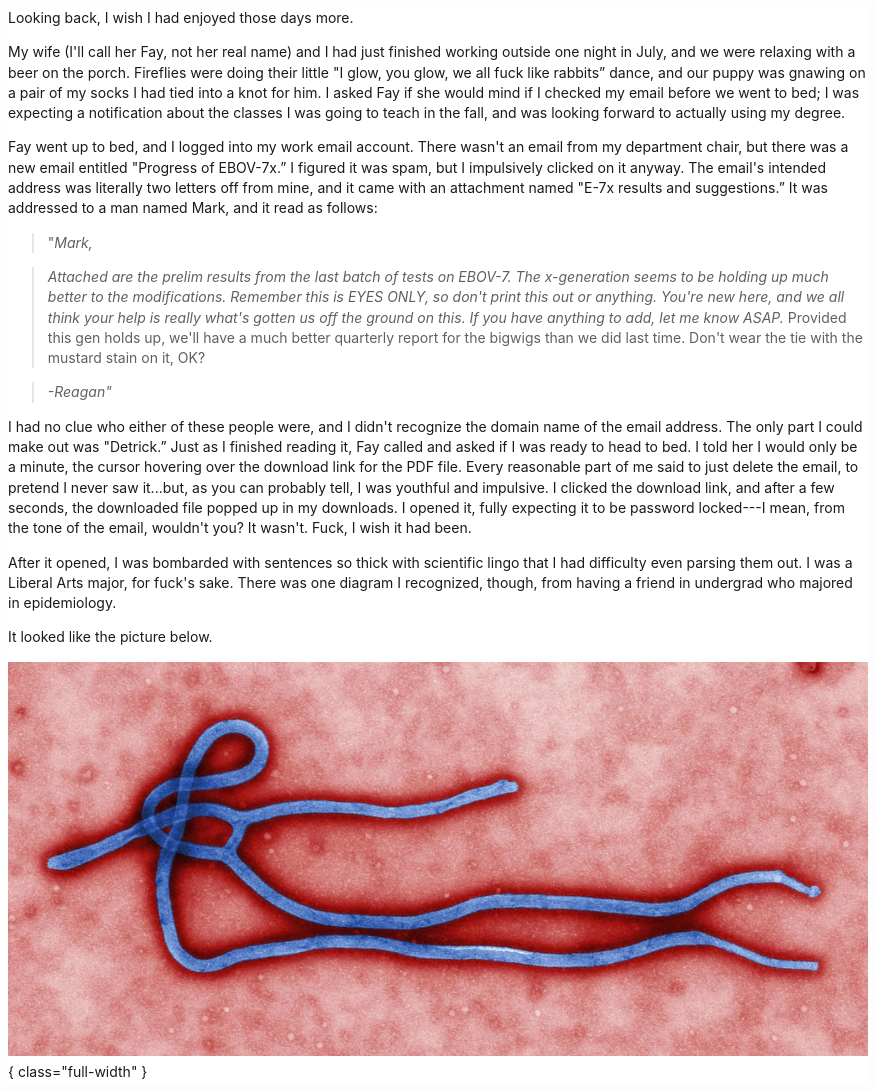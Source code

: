 Looking back, I wish I had enjoyed those days more.

My wife (I'll call her Fay, not her real name) and I had just finished working outside one night in July, and we were relaxing with a beer on the porch. Fireflies were doing their little "I glow, you glow, we all fuck like rabbits” dance, and our puppy was gnawing on a pair of my socks I had tied into a knot for him. I asked Fay if she would mind if I checked my email before we went to bed; I was expecting a notification about the classes I was going to teach in the fall, and was looking forward to actually using my degree.

Fay went up to bed, and I logged into my work email account. There wasn't an email from my department chair, but there was a new email entitled "Progress of EBOV-7x.” I figured it was spam, but I impulsively clicked on it anyway. The email's intended address was literally two letters off from mine, and it came with an attachment named "E-7x results and suggestions.” It was addressed to a man named Mark, and it read as follows:

> "*Mark,*

> *Attached are the prelim results from the last batch of tests on EBOV-7. The x-generation seems to be holding up much better to the modifications. Remember this is EYES ONLY, so don't print this out or anything. You're new here, and we all think your help is really what's gotten us off the ground on this. If you have anything to add, let me know ASAP.* Provided this gen holds up, we'll have a much better quarterly report for the bigwigs than we did last time. Don't wear the tie with the mustard stain on it, OK?

> *\-Reagan"*

I had no clue who either of these people were, and I didn't recognize the domain name of the email address. The only part I could make out was "Detrick.” Just as I finished reading it, Fay called and asked if I was ready to head to bed. I told her I would only be a minute, the cursor hovering over the download link for the PDF file. Every reasonable part of me said to just delete the email, to pretend I never saw it...but, as you can probably tell, I was youthful and impulsive. I clicked the download link, and after a few seconds, the downloaded file popped up in my downloads. I opened it, fully expecting it to be password locked---I mean, from the tone of the email, wouldn't you? It wasn't. Fuck, I wish it had been.

After it opened, I was bombarded with sentences so thick with scientific lingo that I had difficulty even parsing them out. I was a Liberal Arts major, for fuck's sake. There was one diagram I recognized, though, from having a friend in undergrad who majored in epidemiology.

It looked like the picture below.

![Ebola](DLcrT80.jpg)
{ class="full-width" }

